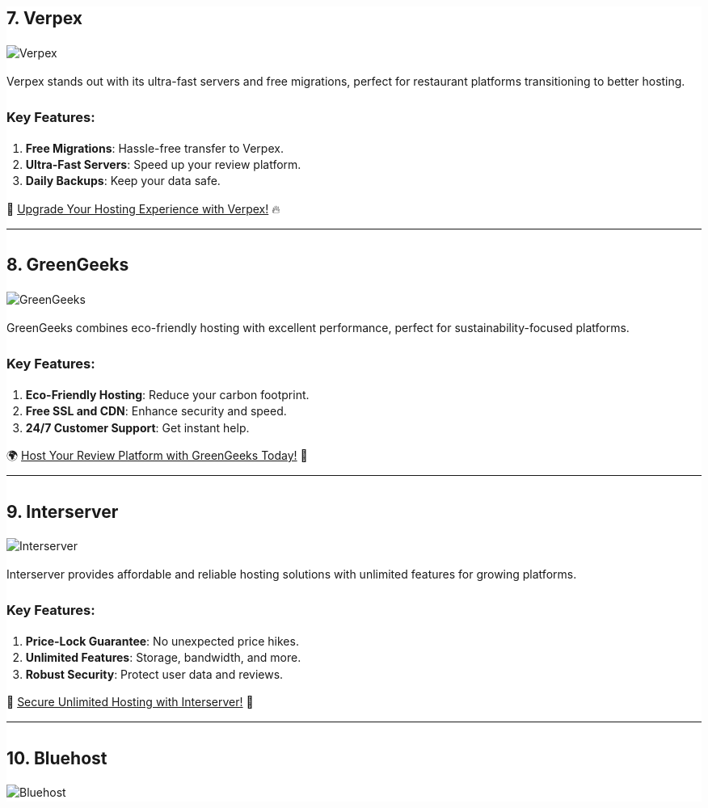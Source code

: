 ## 7. Verpex

![Verpex](https://i.imgur.com/6x5LhiS.jpeg "Verpex Hosting")

Verpex stands out with its ultra-fast servers and free migrations, perfect for restaurant platforms transitioning to better hosting.

### Key Features:
1. **Free Migrations**: Hassle-free transfer to Verpex.
2. **Ultra-Fast Servers**: Speed up your review platform.
3. **Daily Backups**: Keep your data safe.

🍗 [Upgrade Your Hosting Experience with Verpex!](https://snipitx.com/verpex-jy) 🔥

---

## 8. GreenGeeks

![GreenGeeks](https://i.imgur.com/eEwuntu.jpg "GreenGeeks Hosting")

GreenGeeks combines eco-friendly hosting with excellent performance, perfect for sustainability-focused platforms.

### Key Features:
1. **Eco-Friendly Hosting**: Reduce your carbon footprint.
2. **Free SSL and CDN**: Enhance security and speed.
3. **24/7 Customer Support**: Get instant help.

🌍 [Host Your Review Platform with GreenGeeks Today!](https://snipitx.com/greengeeks-jy) 🌿

---

## 9. Interserver

![Interserver](https://i.imgur.com/OM5dOEW.jpeg "Interserver Hosting")

Interserver provides affordable and reliable hosting solutions with unlimited features for growing platforms.

### Key Features:
1. **Price-Lock Guarantee**: No unexpected price hikes.
2. **Unlimited Features**: Storage, bandwidth, and more.
3. **Robust Security**: Protect user data and reviews.

🥗 [Secure Unlimited Hosting with Interserver!](https://snipitx.com/interserver-jy) 🔐

---

## 10. Bluehost

![Bluehost](https://i.imgur.com/PasFF9E.jpeg "Bluehost Hosting")

